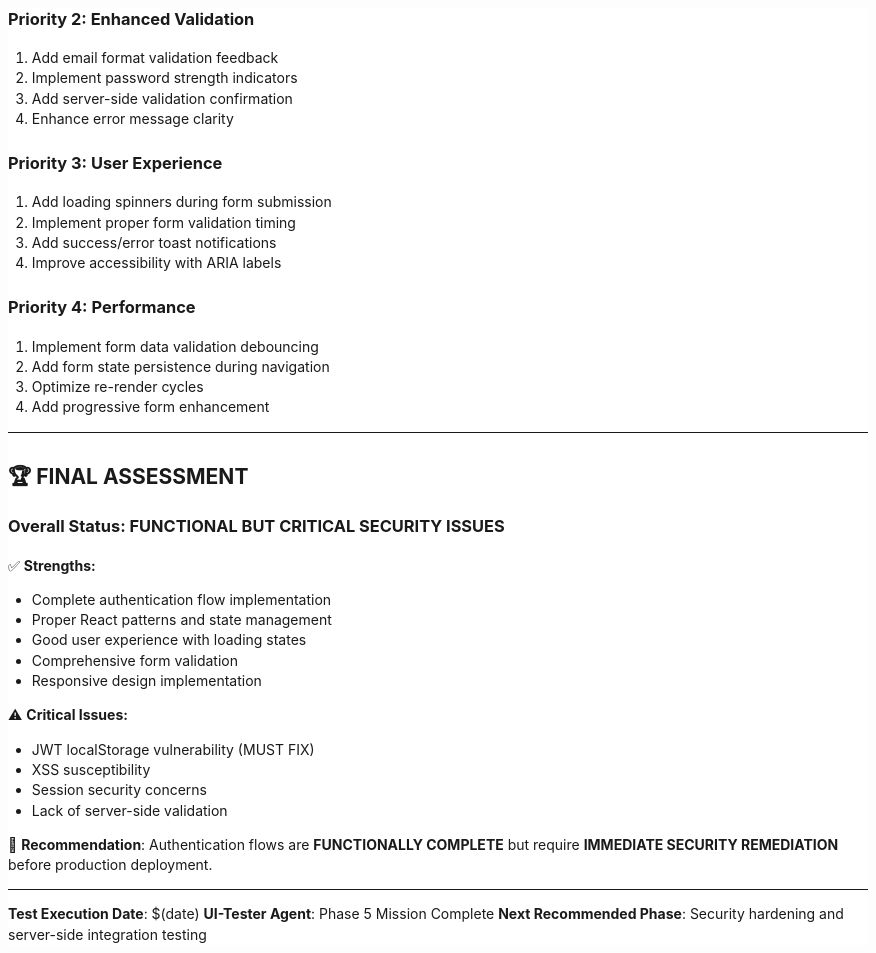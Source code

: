 ### **Priority 2: Enhanced Validation**
1. Add email format validation feedback
2. Implement password strength indicators
3. Add server-side validation confirmation
4. Enhance error message clarity

### **Priority 3: User Experience**
1. Add loading spinners during form submission
2. Implement proper form validation timing
3. Add success/error toast notifications
4. Improve accessibility with ARIA labels

### **Priority 4: Performance**
1. Implement form data validation debouncing
2. Add form state persistence during navigation
3. Optimize re-render cycles
4. Add progressive form enhancement

---

## 🏆 FINAL ASSESSMENT

### **Overall Status: FUNCTIONAL BUT CRITICAL SECURITY ISSUES**

✅ **Strengths:**
- Complete authentication flow implementation
- Proper React patterns and state management
- Good user experience with loading states
- Comprehensive form validation
- Responsive design implementation

⚠️ **Critical Issues:**
- JWT localStorage vulnerability (MUST FIX)
- XSS susceptibility 
- Session security concerns
- Lack of server-side validation

🎯 **Recommendation**: 
Authentication flows are **FUNCTIONALLY COMPLETE** but require **IMMEDIATE SECURITY REMEDIATION** before production deployment.

---

**Test Execution Date**: $(date)
**UI-Tester Agent**: Phase 5 Mission Complete
**Next Recommended Phase**: Security hardening and server-side integration testing